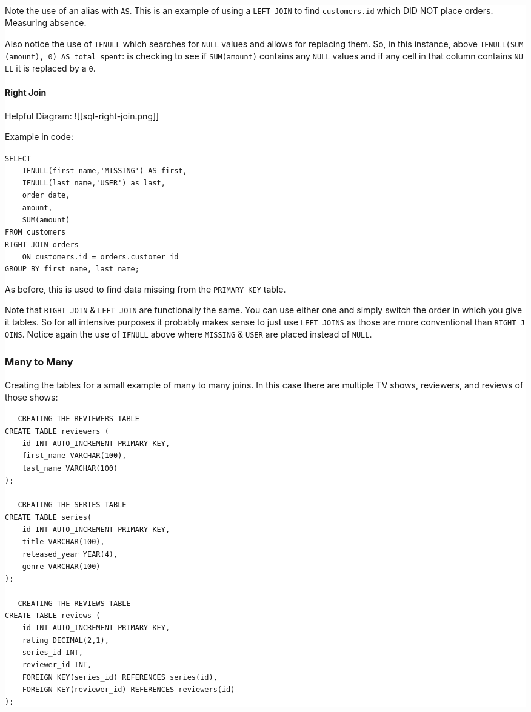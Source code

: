 Note the use of an alias with `AS`. This is an example of using a `LEFT JOIN` to find `customers.id` which DID NOT place orders. Measuring absence.

Also notice the use of `IFNULL` which searches for `NULL` values and allows for replacing them. So, in this instance, above `IFNULL(SUM(amount), 0) AS total_spent`: is checking to see if `SUM(amount)` contains any `NULL` values and if any cell in that column contains `NULL` it is replaced by a `0`.

#### Right Join

Helpful Diagram:
![[sql-right-join.png]]

Example in code:

	SELECT 
		IFNULL(first_name,'MISSING') AS first, 
		IFNULL(last_name,'USER') as last, 
		order_date, 
		amount, 
		SUM(amount)
	FROM customers
	RIGHT JOIN orders
		ON customers.id = orders.customer_id
	GROUP BY first_name, last_name;
	
As before, this is used to find data missing from the `PRIMARY KEY` table.

Note that `RIGHT JOIN` & `LEFT JOIN` are functionally the same. You can use either one and simply switch the order in which you give it tables. So for all intensive purposes it probably makes sense to just use `LEFT JOINS` as those are more conventional than `RIGHT JOINS`. Notice again the use of `IFNULL` above where `MISSING` & `USER` are placed instead of `NULL`.

### Many to Many

Creating the tables for a small example of many to many joins. In this case there are multiple TV shows, reviewers, and reviews of those shows:

	-- CREATING THE REVIEWERS TABLE
	CREATE TABLE reviewers (
		id INT AUTO_INCREMENT PRIMARY KEY,
		first_name VARCHAR(100),
		last_name VARCHAR(100)
	);
	
	-- CREATING THE SERIES TABLE
	CREATE TABLE series(
		id INT AUTO_INCREMENT PRIMARY KEY,
		title VARCHAR(100),
		released_year YEAR(4),
		genre VARCHAR(100)
	);
	
	-- CREATING THE REVIEWS TABLE
	CREATE TABLE reviews (
		id INT AUTO_INCREMENT PRIMARY KEY,
		rating DECIMAL(2,1),
		series_id INT,
		reviewer_id INT,
		FOREIGN KEY(series_id) REFERENCES series(id),
		FOREIGN KEY(reviewer_id) REFERENCES reviewers(id)
	);
	
